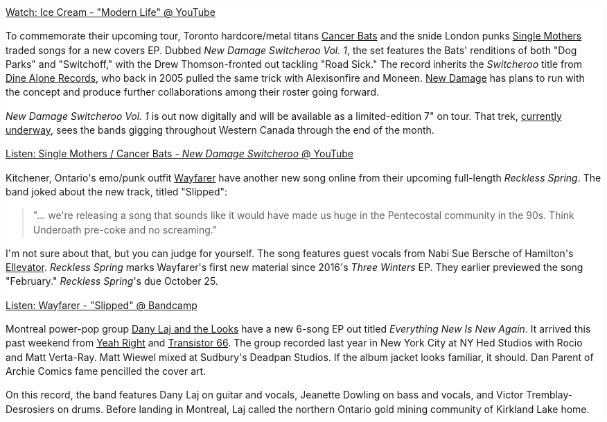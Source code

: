 [Watch: Ice Cream - "Modern Life" @ YouTube](https://youtu.be/1z7NtCnmapw "#")

To commemorate their upcoming tour, Toronto hardcore/metal titans [Cancer Bats](http://www.cancerbats.com/) and the snide London punks [Single Mothers](https://singlemothersband.bandcamp.com/) traded songs for a new covers EP. Dubbed *New Damage Switcheroo Vol. 1*, the set features the Bats' renditions of both "Dog Parks" and "Switchoff," with the Drew Thomson-fronted out tackling "Road Sick." The record inherits the *Switcheroo* title from [Dine Alone Records](https://dinealonerecords.com/releases/the-switcheroo-series/), who back in 2005 pulled the same trick with Alexisonfire and Moneen. [New Damage](http://newdamagerecords.com/) has plans to run with the concept and produce further collaborations among their roster going forward.

*New Damage Switcheroo Vol. 1* is out now digitally and will be available as a limited-edition 7" on tour. That trek, [currently underway](https://exclaim.ca/music/article/hear_cancer_bats_and_single_mothers_cover_each_other_for_split_ep), sees the bands gigging throughout Western Canada through the end of the month.

<iframe width="560" height="315" src="https://www.youtube.com/embed/Pmi_JyzLjqY" frameborder="0" allow="accelerometer; autoplay; encrypted-media; gyroscope; picture-in-picture" allowfullscreen></iframe>

[Listen: Single Mothers / Cancer Bats - *New Damage Switcheroo* @ YouTube](https://youtu.be/Pmi_JyzLjqY "#")

Kitchener, Ontario's emo/punk outfit [Wayfarer](http://wayfarer.bandcamp.com) have another new song online from their upcoming full-length *Reckless Spring*. The band joked about the new track, titled "Slipped":

> "... we're releasing a song that sounds like it would have made us huge in the Pentecostal community in the 90s. Think Underoath pre-coke and no screaming."

I'm not sure about that, but you can judge for yourself. The song features guest vocals from Nabi Sue Bersche of Hamilton's [Ellevator](https://www.ellevatormusic.com/). *Reckless Spring* marks Wayfarer's first new material since 2016's *Three Winters* EP. They earlier previewed the song "February." *Reckless Spring*'s due October 25.

<iframe style="border: 0; width: 350px; height: 470px;" src="https://bandcamp.com/EmbeddedPlayer/album=3158367332/size=large/bgcol=ffffff/linkcol=0687f5/tracklist=false/track=746106612/transparent=true/" seamless><a href="https://wayfarer.bandcamp.com/album/reckless-spring">Reckless Spring by Wayfarer</a></iframe>

[Listen: Wayfarer - "Slipped" @ Bandcamp](https://wayfarer.bandcamp.com/track/slipped "#")

Montreal power-pop group [Dany Laj and the Looks](http://danylaj.com) have a new 6-song EP out titled *Everything New Is New Again*. It arrived this past weekend from [Yeah Right](http://yeahrightrecords.com/) and [Transistor 66](http://www.transistor66.com/). The group recorded last year in New York City at NY Hed Studios with Rocio and Matt Verta-Ray. Matt Wiewel mixed at Sudbury's Deadpan Studios. If the album jacket looks familiar, it should. Dan Parent of Archie Comics fame pencilled the cover art.

On this record, the band features Dany Laj on guitar and vocals, Jeanette Dowling on bass and vocals, and
Victor Tremblay-Desrosiers on drums. Before landing in Montreal, Laj called the northern Ontario gold mining community of Kirkland Lake home.

<iframe style="border: 0; width: 350px; height: 470px;" src="https://bandcamp.com/EmbeddedPlayer/album=1013603177/size=large/bgcol=ffffff/linkcol=0687f5/tracklist=false/transparent=true/" seamless><a href="http://yeahrightrecords.bandcamp.com/album/everything-new-is-new-again">Everything New Is New Again by Dany Laj and The Looks</a></iframe>
